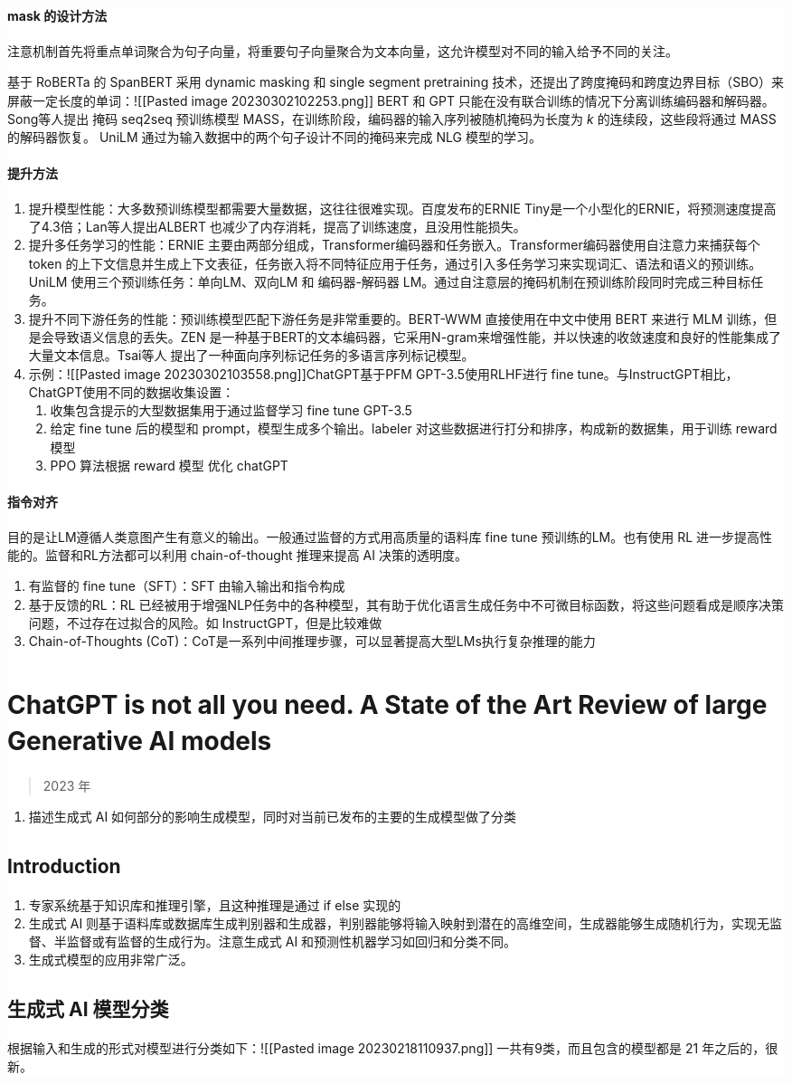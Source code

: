 #### mask 的设计方法
注意机制首先将重点单词聚合为句子向量，将重要句子向量聚合为文本向量，这允许模型对不同的输入给予不同的关注。

基于 RoBERTa 的 SpanBERT 采用 dynamic masking 和 single segment pretraining 技术，还提出了跨度掩码和跨度边界目标（SBO）来屏蔽一定长度的单词：![[Pasted image 20230302102253.png]]
BERT 和 GPT 只能在没有联合训练的情况下分离训练编码器和解码器。Song等人提出 掩码 seq2seq 预训练模型 MASS，在训练阶段，编码器的输入序列被随机掩码为长度为 $k$ 的连续段，这些段将通过 MASS 的解码器恢复。
UniLM 通过为输入数据中的两个句子设计不同的掩码来完成 NLG 模型的学习。

#### 提升方法

1. 提升模型性能：大多数预训练模型都需要大量数据，这往往很难实现。百度发布的ERNIE Tiny是一个小型化的ERNIE，将预测速度提高了4.3倍；Lan等人提出ALBERT 也减少了内存消耗，提高了训练速度，且没用性能损失。
2. 提升多任务学习的性能：ERNIE 主要由两部分组成，Transformer编码器和任务嵌入。Transformer编码器使用自注意力来捕获每个 token 的上下文信息并生成上下文表征，任务嵌入将不同特征应用于任务，通过引入多任务学习来实现词汇、语法和语义的预训练。UniLM 使用三个预训练任务：单向LM、双向LM 和 编码器-解码器 LM。通过自注意层的掩码机制在预训练阶段同时完成三种目标任务。
3. 提升不同下游任务的性能：预训练模型匹配下游任务是非常重要的。BERT-WWM 直接使用在中文中使用 BERT 来进行 MLM 训练，但是会导致语义信息的丢失。ZEN 是一种基于BERT的文本编码器，它采用N-gram来增强性能，并以快速的收敛速度和良好的性能集成了大量文本信息。Tsai等人 提出了一种面向序列标记任务的多语言序列标记模型。
4. 示例：![[Pasted image 20230302103558.png]]ChatGPT基于PFM GPT-3.5使用RLHF进行 fine tune。与InstructGPT相比，ChatGPT使用不同的数据收集设置：
	1. 收集包含提示的大型数据集用于通过监督学习 fine tune GPT-3.5
	2. 给定 fine tune 后的模型和 prompt，模型生成多个输出。labeler 对这些数据进行打分和排序，构成新的数据集，用于训练 reward模型
	3. PPO 算法根据 reward 模型 优化 chatGPT

#### 指令对齐
目的是让LM遵循人类意图产生有意义的输出。一般通过监督的方式用高质量的语料库 fine tune 预训练的LM。也有使用 RL 进一步提高性能的。监督和RL方法都可以利用 chain-of-thought 推理来提高 AI 决策的透明度。

1. 有监督的 fine tune（SFT）：SFT 由输入输出和指令构成
2. 基于反馈的RL：RL 已经被用于增强NLP任务中的各种模型，其有助于优化语言生成任务中不可微目标函数，将这些问题看成是顺序决策问题，不过存在过拟合的风险。如 InstructGPT，但是比较难做
3. Chain-of-Thoughts (CoT)：CoT是一系列中间推理步骤，可以显著提高大型LMs执行复杂推理的能力




# ChatGPT is not all you need. A State of the Art Review of large Generative AI models
> 2023 年
1. 描述生成式 AI 如何部分的影响生成模型，同时对当前已发布的主要的生成模型做了分类
## Introduction

1. 专家系统基于知识库和推理引擎，且这种推理是通过 if else 实现的
2. 生成式 AI 则基于语料库或数据库生成判别器和生成器，判别器能够将输入映射到潜在的高维空间，生成器能够生成随机行为，实现无监督、半监督或有监督的生成行为。注意生成式 AI 和预测性机器学习如回归和分类不同。
3. 生成式模型的应用非常广泛。

## 生成式 AI 模型分类

根据输入和生成的形式对模型进行分类如下：![[Pasted image 20230218110937.png]]
一共有9类，而且包含的模型都是 21 年之后的，很新。
